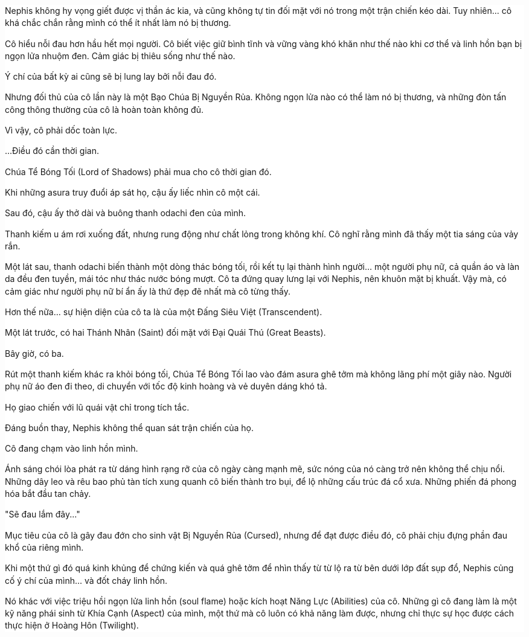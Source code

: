 Nephis không hy vọng giết được vị thần ác kia, và cũng không tự tin đối mặt với nó trong một trận chiến kéo dài. Tuy nhiên... cô khá chắc chắn rằng mình có thể ít nhất làm nó bị thương.

Cô hiểu nỗi đau hơn hầu hết mọi người. Cô biết việc giữ bình tĩnh và vững vàng khó khăn như thế nào khi cơ thể và linh hồn bạn bị ngọn lửa nhuộm đen. Cảm giác bị thiêu sống như thế nào.

Ý chí của bất kỳ ai cũng sẽ bị lung lay bởi nỗi đau đó.

Nhưng đối thủ của cô lần này là một Bạo Chúa Bị Nguyền Rủa. Không ngọn lửa nào có thể làm nó bị thương, và những đòn tấn công thông thường của cô là hoàn toàn không đủ.

Vì vậy, cô phải dốc toàn lực.

...Điều đó cần thời gian.

Chúa Tể Bóng Tối (Lord of Shadows) phải mua cho cô thời gian đó.

Khi những asura truy đuổi áp sát họ, cậu ấy liếc nhìn cô một cái.

Sau đó, cậu ấy thở dài và buông thanh odachi đen của mình.

Thanh kiếm u ám rơi xuống đất, nhưng rung động như chất lỏng trong không khí. Cô nghĩ rằng mình đã thấy một tia sáng của vảy rắn.

Một lát sau, thanh odachi biến thành một dòng thác bóng tối, rồi kết tụ lại thành hình người... một người phụ nữ, cả quần áo và làn da đều đen tuyền, mái tóc như thác nước bóng mượt. Cô ta đứng quay lưng lại với Nephis, nên khuôn mặt bị khuất. Vậy mà, có cảm giác như người phụ nữ bí ẩn ấy là thứ đẹp đẽ nhất mà cô từng thấy.

Hơn thế nữa... sự hiện diện của cô ta là của một Đấng Siêu Việt (Transcendent).

Một lát trước, có hai Thánh Nhân (Saint) đối mặt với Đại Quái Thú (Great Beasts).

Bây giờ, có ba.

Rút một thanh kiếm khác ra khỏi bóng tối, Chúa Tể Bóng Tối lao vào đám asura ghê tởm mà không lãng phí một giây nào. Người phụ nữ áo đen đi theo, di chuyển với tốc độ kinh hoàng và vẻ duyên dáng khó tả.

Họ giao chiến với lũ quái vật chỉ trong tích tắc.

Đáng buồn thay, Nephis không thể quan sát trận chiến của họ.

Cô đang chạm vào linh hồn mình.

Ánh sáng chói lòa phát ra từ dáng hình rạng rỡ của cô ngày càng mạnh mẽ, sức nóng của nó càng trở nên không thể chịu nổi. Những dây leo và rêu bao phủ tàn tích xung quanh cô biến thành tro bụi, để lộ những cấu trúc đá cổ xưa. Những phiến đá phong hóa bắt đầu tan chảy.

"Sẽ đau lắm đây..."

Mục tiêu của cô là gây đau đớn cho sinh vật Bị Nguyền Rủa (Cursed), nhưng để đạt được điều đó, cô phải chịu đựng phần đau khổ của riêng mình.

Khi một thứ gì đó quá kinh khủng để chứng kiến và quá ghê tởm để nhìn thấy từ từ lộ ra từ bên dưới lớp đất sụp đổ, Nephis củng cố ý chí của mình... và đốt cháy linh hồn.

Nó khác với việc triệu hồi ngọn lửa linh hồn (soul flame) hoặc kích hoạt Năng Lực (Abilities) của cô. Những gì cô đang làm là một kỹ năng phái sinh từ Khía Cạnh (Aspect) của mình, một thứ mà cô luôn có khả năng làm được, nhưng chỉ thực sự học được cách thực hiện ở Hoàng Hôn (Twilight).
